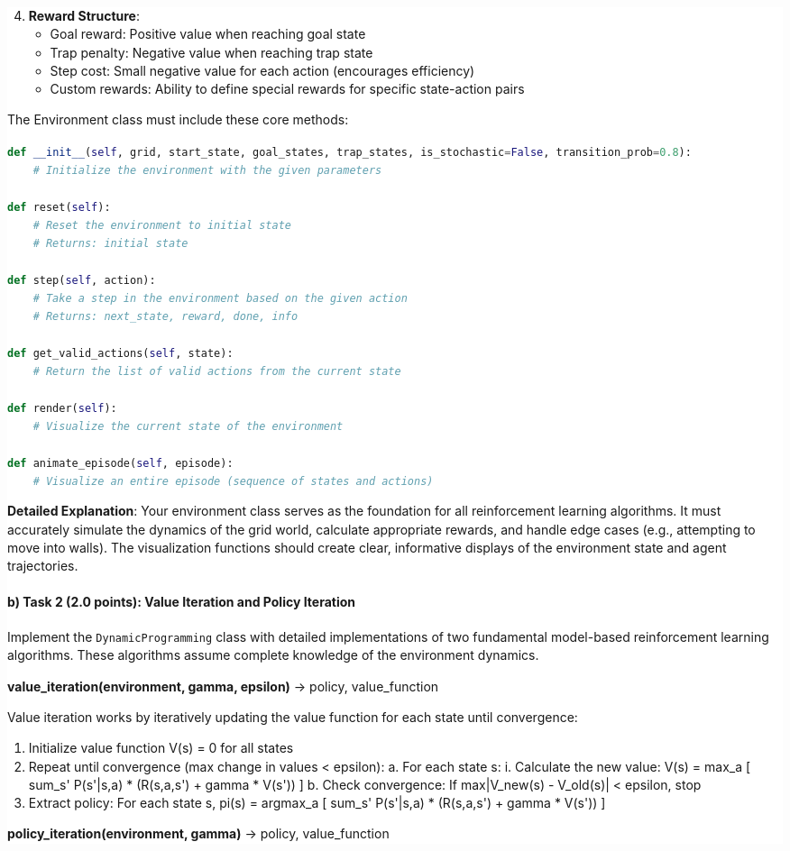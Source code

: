 4. **Reward Structure**:
   - Goal reward: Positive value when reaching goal state
   - Trap penalty: Negative value when reaching trap state
   - Step cost: Small negative value for each action (encourages efficiency)
   - Custom rewards: Ability to define special rewards for specific state-action pairs

The Environment class must include these core methods:
```python
def __init__(self, grid, start_state, goal_states, trap_states, is_stochastic=False, transition_prob=0.8):
    # Initialize the environment with the given parameters
    
def reset(self):
    # Reset the environment to initial state
    # Returns: initial state
    
def step(self, action):
    # Take a step in the environment based on the given action
    # Returns: next_state, reward, done, info
    
def get_valid_actions(self, state):
    # Return the list of valid actions from the current state
    
def render(self):
    # Visualize the current state of the environment
    
def animate_episode(self, episode):
    # Visualize an entire episode (sequence of states and actions)
```

**Detailed Explanation**: Your environment class serves as the foundation for all reinforcement learning algorithms. It must accurately simulate the dynamics of the grid world, calculate appropriate rewards, and handle edge cases (e.g., attempting to move into walls). The visualization functions should create clear, informative displays of the environment state and agent trajectories.

#### b) Task 2 (2.0 points): Value Iteration and Policy Iteration

Implement the `DynamicProgramming` class with detailed implementations of two fundamental model-based reinforcement learning algorithms. These algorithms assume complete knowledge of the environment dynamics.

**value_iteration(environment, gamma, epsilon)** → policy, value_function

Value iteration works by iteratively updating the value function for each state until convergence:

1. Initialize value function V(s) = 0 for all states
2. Repeat until convergence (max change in values < epsilon):
   a. For each state s:
      i. Calculate the new value: V(s) = max_a [ sum_s' P(s'|s,a) * (R(s,a,s') + gamma * V(s')) ]
   b. Check convergence: If max|V_new(s) - V_old(s)| < epsilon, stop
3. Extract policy: For each state s, pi(s) = argmax_a [ sum_s' P(s'|s,a) * (R(s,a,s') + gamma * V(s')) ]

**policy_iteration(environment, gamma)** → policy, value_function
